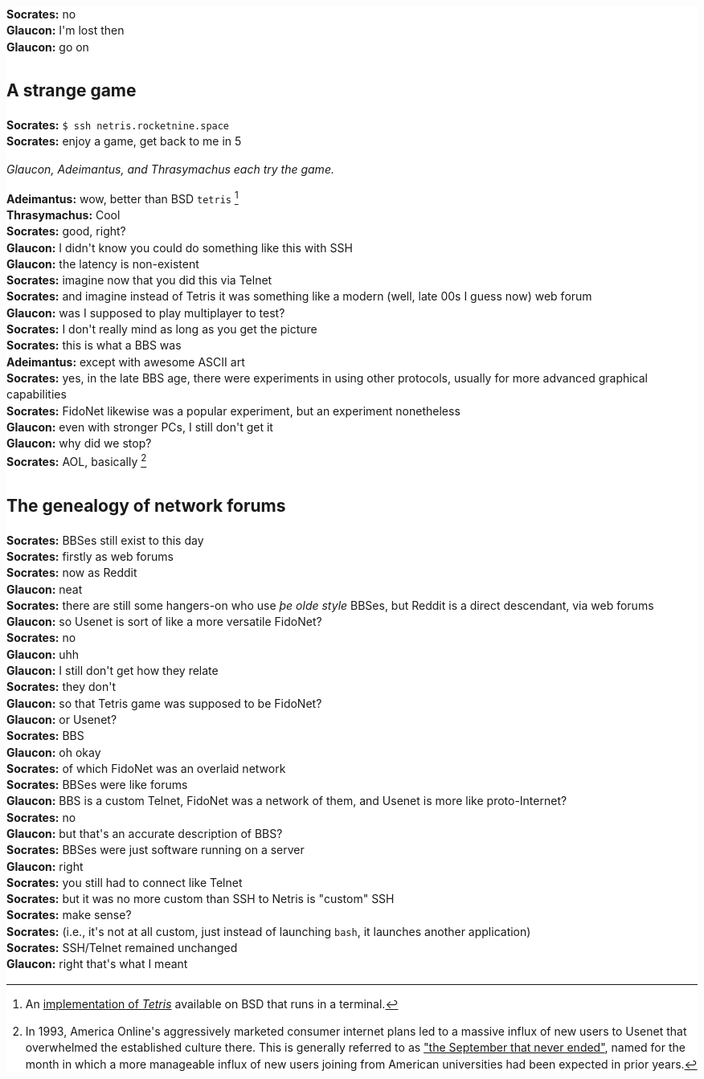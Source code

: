 <b class="name">Socrates:</b> no  
<b class="name">Glaucon:</b> I'm lost then  
<b class="name">Glaucon:</b> go on  

A strange game
--------------

<b class="name">Socrates:</b> `$ ssh netris.rocketnine.space`  
<b class="name">Socrates:</b> enjoy a game, get back to me in 5  

*<span class="name">Glaucon</span>, <span class="name">Adeimantus</span>, and <span class="name">Thrasymachus</span> each try the game.*

<b class="name">Adeimantus:</b> wow, better than BSD `tetris` [^bsd]  
<b class="name">Thrasymachus:</b> Cool  
<b class="name">Socrates:</b> good, right?  
<b class="name">Glaucon:</b> I didn't know you could do something like this with SSH  
<b class="name">Glaucon:</b> the latency is non-existent  
<b class="name">Socrates:</b> imagine now that you did this via Telnet  
<b class="name">Socrates:</b> and imagine instead of Tetris it was something like a modern (well, late 00s I guess now) web forum  
<b class="name">Glaucon:</b> was I supposed to play multiplayer to test?  
<b class="name">Socrates:</b> I don't really mind as long as you get the picture  
<b class="name">Socrates:</b> this is what a BBS was  
<b class="name">Adeimantus:</b> except with awesome ASCII art  
<b class="name">Socrates:</b> yes, in the late BBS age, there were experiments in using other protocols, usually for more advanced graphical capabilities  
<b class="name">Socrates:</b> FidoNet likewise was a popular experiment, but an experiment nonetheless  
<b class="name">Glaucon:</b> even with stronger PCs, I still don't get it  
<b class="name">Glaucon:</b> why did we stop?  
<b class="name">Socrates:</b> AOL, basically [^sep]  

The genealogy of network forums
-------------------------------

<b class="name">Socrates:</b> BBSes still exist to this day  
<b class="name">Socrates:</b> firstly as web forums  
<b class="name">Socrates:</b> now as Reddit  
<b class="name">Glaucon:</b> neat  
<b class="name">Socrates:</b> there are still some hangers-on who use *þe olde style* BBSes, but Reddit is a direct descendant, via web forums  
<b class="name">Glaucon:</b> so Usenet is sort of like a more versatile FidoNet?  
<b class="name">Socrates:</b> no  
<b class="name">Glaucon:</b> uhh  
<b class="name">Glaucon:</b> I still don't get how they relate  
<b class="name">Socrates:</b> they don't  
<b class="name">Glaucon:</b> so that Tetris game was supposed to be FidoNet?  
<b class="name">Glaucon:</b> or Usenet?  
<b class="name">Socrates:</b> BBS  
<b class="name">Glaucon:</b> oh okay  
<b class="name">Socrates:</b> of which FidoNet was an overlaid network  
<b class="name">Socrates:</b> BBSes were like forums  
<b class="name">Glaucon:</b> BBS is a custom Telnet, FidoNet was a network of them, and Usenet is more like proto-Internet?  
<b class="name">Socrates:</b> no  
<b class="name">Glaucon:</b> but that's an accurate description of BBS?  
<b class="name">Socrates:</b> BBSes were just software running on a server  
<b class="name">Glaucon:</b> right  
<b class="name">Socrates:</b> you still had to connect like Telnet  
<b class="name">Socrates:</b> but it was no more custom than SSH to Netris is "custom" SSH  
<b class="name">Socrates:</b> make sense?  
<b class="name">Socrates:</b> (i.e., it's not at all custom, just instead of launching `bash`, it launches another application)  
<b class="name">Socrates:</b> SSH/Telnet remained unchanged  
<b class="name">Glaucon:</b> right that's what I meant  

[^bsd]: An [implementation of *Tetris*](/assets/vid/agora/bsd-tetris.webm) available on BSD that runs in a terminal.
[^sep]: In 1993, America Online's aggressively marketed consumer internet plans led to a massive influx of new users to Usenet that overwhelmed the established culture there.  This is generally referred to as ["the September that never ended"](https://en.wikipedia.org/wiki/Eternal_September), named for the month in which a more manageable influx of new users joining from American universities had been expected in prior years.
[^svt]: Glaucon very likely means <q>...as opposed to *a command-line shell*</q>, such as Bash or Korn shell.
[^scp]: An allusion to the [*SCP Foundation*](https://en.wikipedia.org/wiki/SCP_Foundation), a collaborative horror/science fiction project.
[^ioa]: [Internet Protocol over Avian Carriers](https://en.wikipedia.org/wiki/IP_over_Avian_Carriers), an April Fool's Day "Request For Comment" (a de-facto internet standard), [RFC 1149](https://tools.ietf.org/html/rfc1149).  While very tongue-in-cheek, the protocol does actually work, and neatly demonstrates the principle of the Internet's independence from physical transmission media.